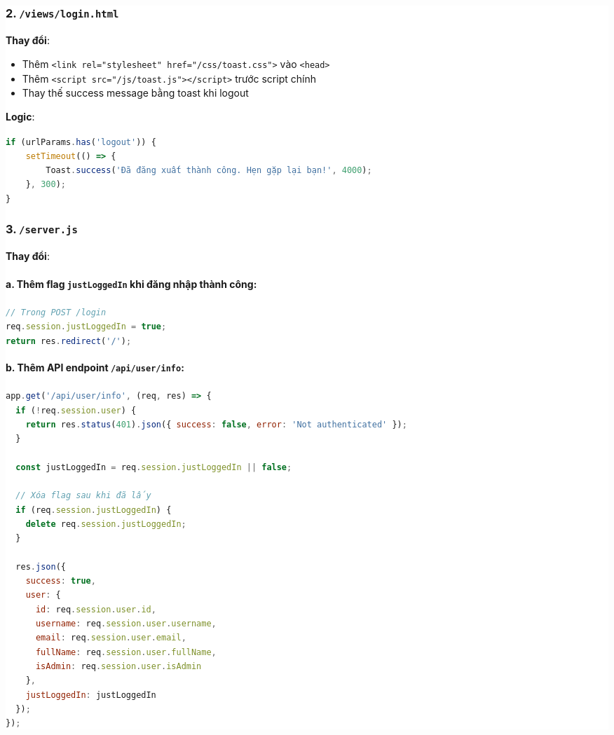 ### 2. `/views/login.html`
**Thay đổi**:
- Thêm `<link rel="stylesheet" href="/css/toast.css">` vào `<head>`
- Thêm `<script src="/js/toast.js"></script>` trước script chính
- Thay thế success message bằng toast khi logout

**Logic**:
```javascript
if (urlParams.has('logout')) {
    setTimeout(() => {
        Toast.success('Đã đăng xuất thành công. Hẹn gặp lại bạn!', 4000);
    }, 300);
}
```

### 3. `/server.js`
**Thay đổi**:

#### a. Thêm flag `justLoggedIn` khi đăng nhập thành công:
```javascript
// Trong POST /login
req.session.justLoggedIn = true;
return res.redirect('/');
```

#### b. Thêm API endpoint `/api/user/info`:
```javascript
app.get('/api/user/info', (req, res) => {
  if (!req.session.user) {
    return res.status(401).json({ success: false, error: 'Not authenticated' });
  }

  const justLoggedIn = req.session.justLoggedIn || false;
  
  // Xóa flag sau khi đã lấy
  if (req.session.justLoggedIn) {
    delete req.session.justLoggedIn;
  }

  res.json({
    success: true,
    user: {
      id: req.session.user.id,
      username: req.session.user.username,
      email: req.session.user.email,
      fullName: req.session.user.fullName,
      isAdmin: req.session.user.isAdmin
    },
    justLoggedIn: justLoggedIn
  });
});
```
